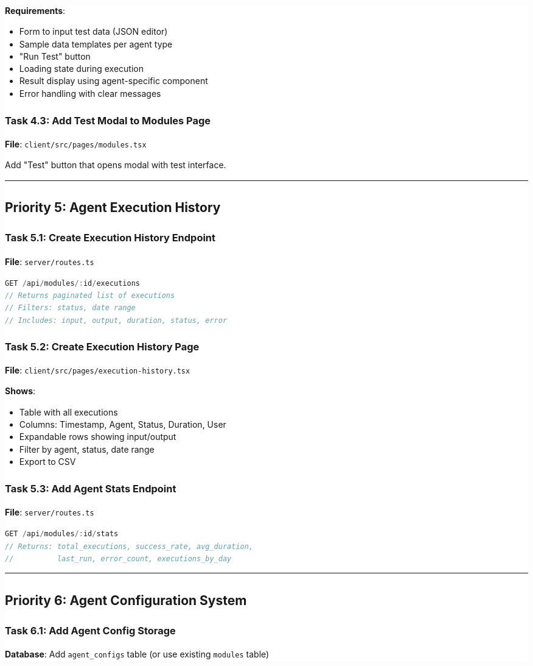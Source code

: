 **Requirements**:
- Form to input test data (JSON editor)
- Sample data templates per agent type
- "Run Test" button
- Loading state during execution
- Result display using agent-specific component
- Error handling with clear messages

### Task 4.3: Add Test Modal to Modules Page
**File**: `client/src/pages/modules.tsx`

Add "Test" button that opens modal with test interface.

---

## Priority 5: Agent Execution History

### Task 5.1: Create Execution History Endpoint
**File**: `server/routes.ts`

```typescript
GET /api/modules/:id/executions
// Returns paginated list of executions
// Filters: status, date range
// Includes: input, output, duration, status, error
```

### Task 5.2: Create Execution History Page
**File**: `client/src/pages/execution-history.tsx`

**Shows**:
- Table with all executions
- Columns: Timestamp, Agent, Status, Duration, User
- Expandable rows showing input/output
- Filter by agent, status, date range
- Export to CSV

### Task 5.3: Add Agent Stats Endpoint
**File**: `server/routes.ts`

```typescript
GET /api/modules/:id/stats
// Returns: total_executions, success_rate, avg_duration,
//          last_run, error_count, executions_by_day
```

---

## Priority 6: Agent Configuration System

### Task 6.1: Add Agent Config Storage
**Database**: Add `agent_configs` table (or use existing `modules` table)
